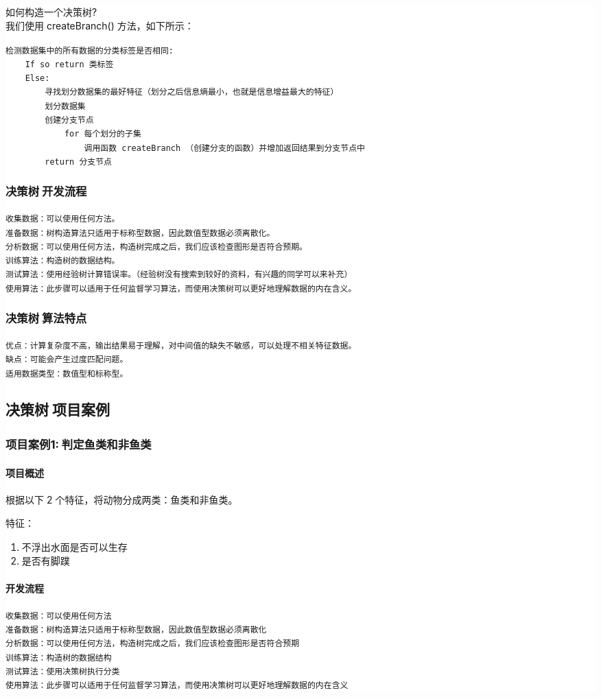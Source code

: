 如何构造一个决策树?<br/>
我们使用 createBranch() 方法，如下所示：

```
检测数据集中的所有数据的分类标签是否相同:
    If so return 类标签
    Else:
        寻找划分数据集的最好特征（划分之后信息熵最小，也就是信息增益最大的特征）
        划分数据集
        创建分支节点
            for 每个划分的子集
                调用函数 createBranch （创建分支的函数）并增加返回结果到分支节点中
        return 分支节点
```

### 决策树 开发流程

```
收集数据：可以使用任何方法。
准备数据：树构造算法只适用于标称型数据，因此数值型数据必须离散化。
分析数据：可以使用任何方法，构造树完成之后，我们应该检查图形是否符合预期。
训练算法：构造树的数据结构。
测试算法：使用经验树计算错误率。（经验树没有搜索到较好的资料，有兴趣的同学可以来补充）
使用算法：此步骤可以适用于任何监督学习算法，而使用决策树可以更好地理解数据的内在含义。
```

### 决策树 算法特点

```
优点：计算复杂度不高，输出结果易于理解，对中间值的缺失不敏感，可以处理不相关特征数据。
缺点：可能会产生过度匹配问题。
适用数据类型：数值型和标称型。
```

## 决策树 项目案例

### 项目案例1: 判定鱼类和非鱼类

#### 项目概述

根据以下 2 个特征，将动物分成两类：鱼类和非鱼类。

特征：
1. 不浮出水面是否可以生存
2. 是否有脚蹼

#### 开发流程

```
收集数据：可以使用任何方法
准备数据：树构造算法只适用于标称型数据，因此数值型数据必须离散化
分析数据：可以使用任何方法，构造树完成之后，我们应该检查图形是否符合预期
训练算法：构造树的数据结构
测试算法：使用决策树执行分类
使用算法：此步骤可以适用于任何监督学习算法，而使用决策树可以更好地理解数据的内在含义
```
